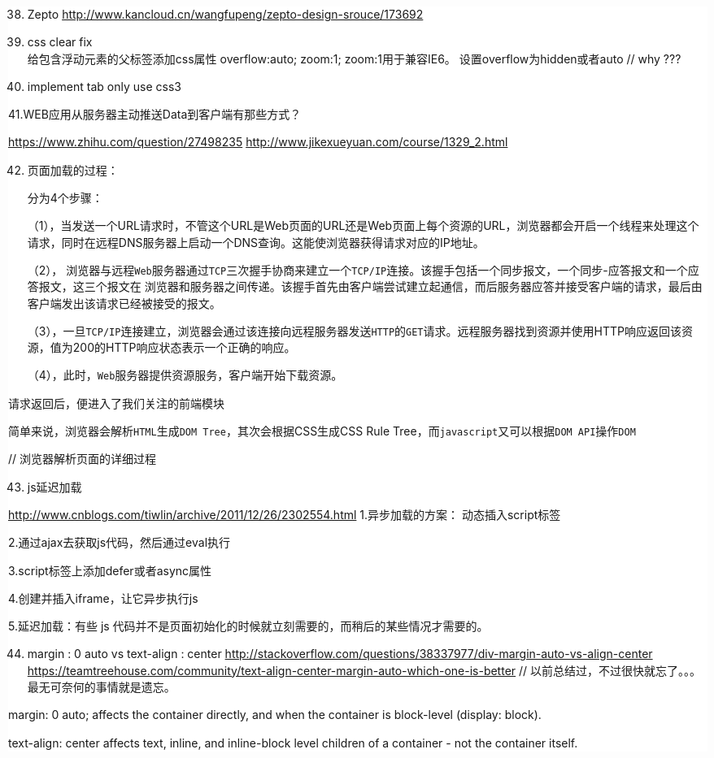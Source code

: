 
38. Zepto
http://www.kancloud.cn/wangfupeng/zepto-design-srouce/173692


39. css clear fix  
给包含浮动元素的父标签添加css属性 overflow:auto; zoom:1; zoom:1用于兼容IE6。  设置overflow为hidden或者auto
// why ???

40. implement tab only use css3



41.WEB应用从服务器主动推送Data到客户端有那些方式？

https://www.zhihu.com/question/27498235
http://www.jikexueyuan.com/course/1329_2.html

42. 页面加载的过程：

    分为4个步骤：

    （1），当发送一个URL请求时，不管这个URL是Web页面的URL还是Web页面上每个资源的URL，浏览器都会开启一个线程来处理这个请求，同时在远程DNS服务器上启动一个DNS查询。这能使浏览器获得请求对应的IP地址。

    （2）， 浏览器与远程`Web`服务器通过`TCP`三次握手协商来建立一个`TCP/IP`连接。该握手包括一个同步报文，一个同步-应答报文和一个应答报文，这三个报文在 浏览器和服务器之间传递。该握手首先由客户端尝试建立起通信，而后服务器应答并接受客户端的请求，最后由客户端发出该请求已经被接受的报文。

    （3），一旦`TCP/IP`连接建立，浏览器会通过该连接向远程服务器发送`HTTP`的`GET`请求。远程服务器找到资源并使用HTTP响应返回该资源，值为200的HTTP响应状态表示一个正确的响应。

    （4），此时，`Web`服务器提供资源服务，客户端开始下载资源。


请求返回后，便进入了我们关注的前端模块

简单来说，浏览器会解析`HTML`生成`DOM Tree`，其次会根据CSS生成CSS Rule Tree，而`javascript`又可以根据`DOM API`操作`DOM`


//  浏览器解析页面的详细过程

43.  js延迟加载

http://www.cnblogs.com/tiwlin/archive/2011/12/26/2302554.html
1.异步加载的方案： 动态插入script标签

2.通过ajax去获取js代码，然后通过eval执行

3.script标签上添加defer或者async属性

4.创建并插入iframe，让它异步执行js

5.延迟加载：有些 js 代码并不是页面初始化的时候就立刻需要的，而稍后的某些情况才需要的。

44.   margin : 0 auto vs text-align : center
http://stackoverflow.com/questions/38337977/div-margin-auto-vs-align-center
https://teamtreehouse.com/community/text-align-center-margin-auto-which-one-is-better
// 以前总结过，不过很快就忘了。。。 最无可奈何的事情就是遗忘。

margin: 0 auto; affects the container directly, and when the container is block-level (display: block).

text-align: center affects text, inline, and inline-block level children of a container - not the container itself.
